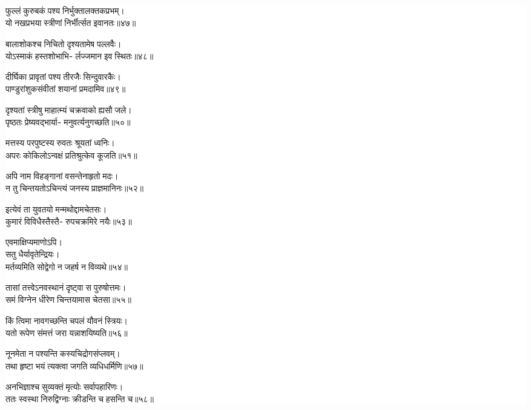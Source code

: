 फुल्लं कुरुबकं पश्य 
निर्भुक्तालक्तकप्रभम्।  
यो नखप्रभया स्त्रीणां 
निर्भीर्त्सत इवानतः॥४७॥

बालाशोकश्च निचितो 
दृश्यतामेष पल्लवैः।  
योऽस्माकं हस्तशोभाभि-
र्लज्जमान इव स्थितः॥४८॥

दीर्घिका प्रावृतां पश्य 
तीरजैः सिन्दुवारकैः।  
पाण्डुरांशुकसंवीतां 
शयानां प्रमदामिव॥४९॥

दृश्यतां स्त्रीषु माहात्म्यं 
चक्रवाको ह्यसौ जले।  
पृष्ठतः प्रेष्यवद्भार्या-
मनुवर्त्यनुगच्छति॥५०॥

मत्तस्य परपुष्टस्य 
रुवतः श्रूयतां ध्वनिः।  
अपरः कोकिलोऽन्वक्षं 
प्रतिश्रुत्केव कूजति॥५१॥

अपि नाम विहङ्गानां 
वसन्तेनाहृतो मदः।  
न तु चिन्तयतोऽचिन्त्यं 
जनस्य प्राज्ञमानिनः॥५२॥

इत्येवं ता युवतयो 
मन्मथोद्दामचेतसः।  
कुमारं विविधैस्तैस्तै-
रुपचक्रमिरे नयैः॥५३॥

एवमाक्षिप्यमाणोऽपि।  
सतु धैर्यावृतेन्द्रियः।  
मर्तव्यमिति सोद्वेगो 
न जहर्ष न विव्यथे॥५४॥

तासां तत्त्वेऽनवस्थानं 
दृष्ट्वा स पुरुषोत्तमः।  
समं विग्नेन धीरेण
चिन्तयामास चेतसा॥५५॥

किं त्विमा नावगच्छन्ति 
चपलं यौवनं स्त्रियः।  
यतो रूपेण संमत्तं 
जरा यन्नाशयिष्यति॥५६॥

नूनमेता न पश्यन्ति
कस्यचिद्रोगसंप्लवम्।  
तथा हृष्टा भयं त्यक्त्वा 
जगति व्यधिधर्मिणि॥५७॥

अनभिज्ञाश्च सुव्यक्तं 
मृत्योः सर्वापहारिणः।  
ततः स्वस्था निरुद्विग्नाः 
क्रीडन्ति च हसन्ति च॥५८॥
